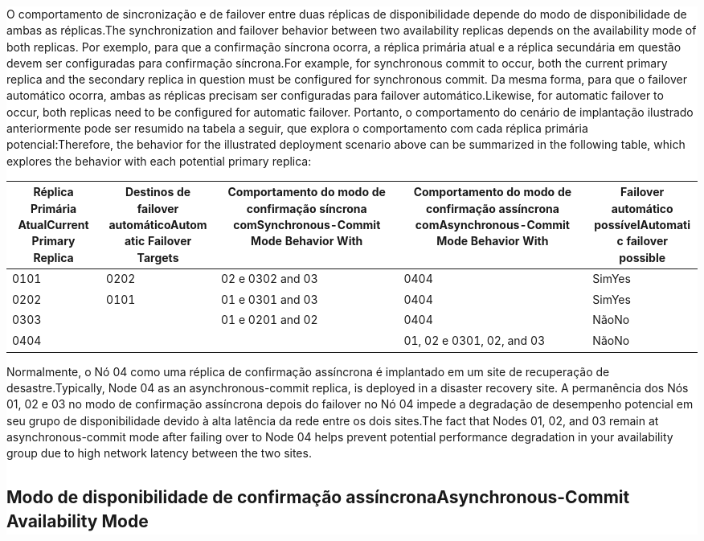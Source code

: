  <span data-ttu-id="7f744-129">O comportamento de sincronização e de failover entre duas réplicas de disponibilidade depende do modo de disponibilidade de ambas as réplicas.</span><span class="sxs-lookup"><span data-stu-id="7f744-129">The synchronization and failover behavior between two availability replicas depends on the availability mode of both replicas.</span></span> <span data-ttu-id="7f744-130">Por exemplo, para que a confirmação síncrona ocorra, a réplica primária atual e a réplica secundária em questão devem ser configuradas para confirmação síncrona.</span><span class="sxs-lookup"><span data-stu-id="7f744-130">For example, for synchronous commit to occur, both the current primary replica and the secondary replica in question must be configured for synchronous commit.</span></span> <span data-ttu-id="7f744-131">Da mesma forma, para que o failover automático ocorra, ambas as réplicas precisam ser configuradas para failover automático.</span><span class="sxs-lookup"><span data-stu-id="7f744-131">Likewise, for automatic failover to occur, both replicas need to be configured for automatic failover.</span></span> <span data-ttu-id="7f744-132">Portanto, o comportamento do cenário de implantação ilustrado anteriormente pode ser resumido na tabela a seguir, que explora o comportamento com cada réplica primária potencial:</span><span class="sxs-lookup"><span data-stu-id="7f744-132">Therefore, the behavior for the illustrated deployment scenario above can be summarized in the following table, which explores the behavior with each potential primary replica:</span></span>

|<span data-ttu-id="7f744-133">Réplica Primária Atual</span><span class="sxs-lookup"><span data-stu-id="7f744-133">Current Primary Replica</span></span>|<span data-ttu-id="7f744-134">Destinos de failover automático</span><span class="sxs-lookup"><span data-stu-id="7f744-134">Automatic Failover Targets</span></span>|<span data-ttu-id="7f744-135">Comportamento do modo de confirmação síncrona com</span><span class="sxs-lookup"><span data-stu-id="7f744-135">Synchronous-Commit Mode Behavior With</span></span>|<span data-ttu-id="7f744-136">Comportamento do modo de confirmação assíncrona com</span><span class="sxs-lookup"><span data-stu-id="7f744-136">Asynchronous-Commit Mode Behavior With</span></span>|<span data-ttu-id="7f744-137">Failover automático possível</span><span class="sxs-lookup"><span data-stu-id="7f744-137">Automatic failover possible</span></span>|
|-----------------------------|--------------------------------|--------------------------------------------|---------------------------------------------|---------------------------------|
|<span data-ttu-id="7f744-138">01</span><span class="sxs-lookup"><span data-stu-id="7f744-138">01</span></span>|<span data-ttu-id="7f744-139">02</span><span class="sxs-lookup"><span data-stu-id="7f744-139">02</span></span>|<span data-ttu-id="7f744-140">02 e 03</span><span class="sxs-lookup"><span data-stu-id="7f744-140">02 and 03</span></span>|<span data-ttu-id="7f744-141">04</span><span class="sxs-lookup"><span data-stu-id="7f744-141">04</span></span>|<span data-ttu-id="7f744-142">Sim</span><span class="sxs-lookup"><span data-stu-id="7f744-142">Yes</span></span>|
|<span data-ttu-id="7f744-143">02</span><span class="sxs-lookup"><span data-stu-id="7f744-143">02</span></span>|<span data-ttu-id="7f744-144">01</span><span class="sxs-lookup"><span data-stu-id="7f744-144">01</span></span>|<span data-ttu-id="7f744-145">01 e 03</span><span class="sxs-lookup"><span data-stu-id="7f744-145">01 and 03</span></span>|<span data-ttu-id="7f744-146">04</span><span class="sxs-lookup"><span data-stu-id="7f744-146">04</span></span>|<span data-ttu-id="7f744-147">Sim</span><span class="sxs-lookup"><span data-stu-id="7f744-147">Yes</span></span>|
|<span data-ttu-id="7f744-148">03</span><span class="sxs-lookup"><span data-stu-id="7f744-148">03</span></span>||<span data-ttu-id="7f744-149">01 e 02</span><span class="sxs-lookup"><span data-stu-id="7f744-149">01 and 02</span></span>|<span data-ttu-id="7f744-150">04</span><span class="sxs-lookup"><span data-stu-id="7f744-150">04</span></span>|<span data-ttu-id="7f744-151">Não</span><span class="sxs-lookup"><span data-stu-id="7f744-151">No</span></span>|
|<span data-ttu-id="7f744-152">04</span><span class="sxs-lookup"><span data-stu-id="7f744-152">04</span></span>|||<span data-ttu-id="7f744-153">01, 02 e 03</span><span class="sxs-lookup"><span data-stu-id="7f744-153">01, 02, and 03</span></span>|<span data-ttu-id="7f744-154">Não</span><span class="sxs-lookup"><span data-stu-id="7f744-154">No</span></span>|

 <span data-ttu-id="7f744-155">Normalmente, o Nó 04 como uma réplica de confirmação assíncrona é implantado em um site de recuperação de desastre.</span><span class="sxs-lookup"><span data-stu-id="7f744-155">Typically, Node 04 as an asynchronous-commit replica, is deployed in a disaster recovery site.</span></span> <span data-ttu-id="7f744-156">A permanência dos Nós 01, 02 e 03 no modo de confirmação assíncrona depois do failover no Nó 04 impede a degradação de desempenho potencial em seu grupo de disponibilidade devido à alta latência da rede entre os dois sites.</span><span class="sxs-lookup"><span data-stu-id="7f744-156">The fact that Nodes 01, 02, and 03 remain at asynchronous-commit mode after failing over to Node 04 helps prevent potential performance degradation in your availability group due to high network latency between the two sites.</span></span>

##  <a name="asynchronous-commit-availability-mode"></a><a name="AsyncCommitAvMode"></a><span data-ttu-id="7f744-157">Modo de disponibilidade de confirmação assíncrona</span><span class="sxs-lookup"><span data-stu-id="7f744-157">Asynchronous-Commit Availability Mode</span></span>